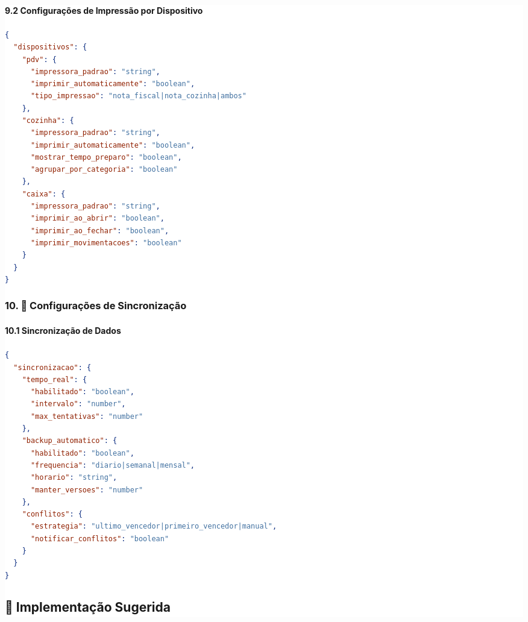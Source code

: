 #### 9.2 Configurações de Impressão por Dispositivo
```json
{
  "dispositivos": {
    "pdv": {
      "impressora_padrao": "string",
      "imprimir_automaticamente": "boolean",
      "tipo_impressao": "nota_fiscal|nota_cozinha|ambos"
    },
    "cozinha": {
      "impressora_padrao": "string",
      "imprimir_automaticamente": "boolean",
      "mostrar_tempo_preparo": "boolean",
      "agrupar_por_categoria": "boolean"
    },
    "caixa": {
      "impressora_padrao": "string",
      "imprimir_ao_abrir": "boolean",
      "imprimir_ao_fechar": "boolean",
      "imprimir_movimentacoes": "boolean"
    }
  }
}
```

### 10. 🔄 Configurações de Sincronização

#### 10.1 Sincronização de Dados
```json
{
  "sincronizacao": {
    "tempo_real": {
      "habilitado": "boolean",
      "intervalo": "number",
      "max_tentativas": "number"
    },
    "backup_automatico": {
      "habilitado": "boolean",
      "frequencia": "diario|semanal|mensal",
      "horario": "string",
      "manter_versoes": "number"
    },
    "conflitos": {
      "estrategia": "ultimo_vencedor|primeiro_vencedor|manual",
      "notificar_conflitos": "boolean"
    }
  }
}
```

## 🚀 Implementação Sugerida
